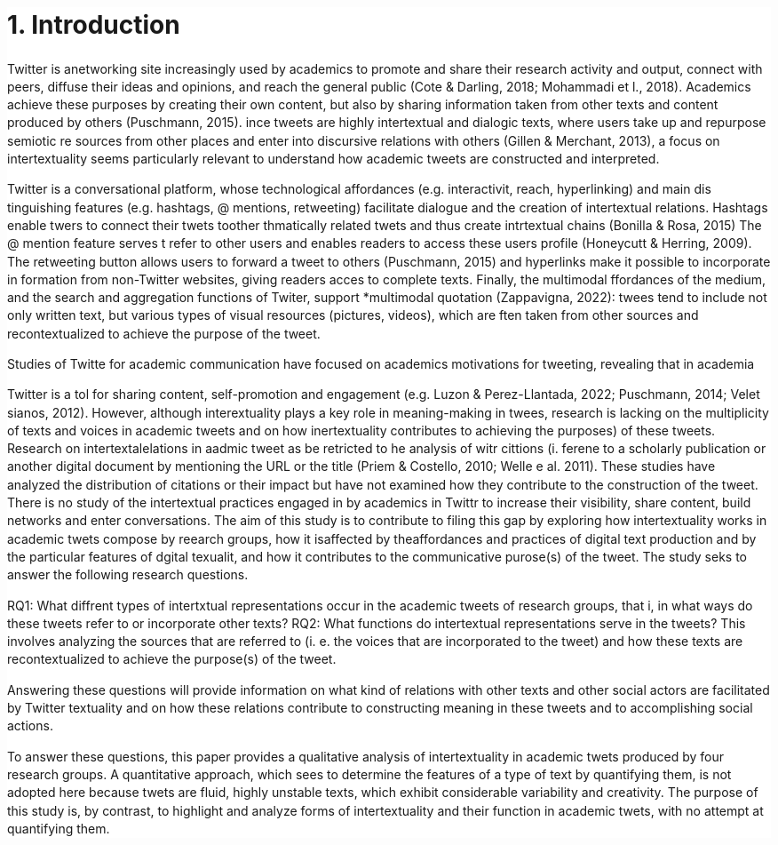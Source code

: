 # 1. Introduction

Twitter is anetworking site increasingly used by academics to promote and share their research activity and output, connect with peers, diffuse their ideas and opinions, and reach the general public (Cote & Darling, 2018; Mohammadi et l., 2018). Academics achieve these purposes by creating their own content, but also by sharing information taken from other texts and content produced by others (Puschmann, 2015). ince tweets are highly intertextual and dialogic texts, where users take up and repurpose semiotic re sources from other places and enter into discursive relations with others (Gillen & Merchant, 2013), a focus on intertextuality seems particularly relevant to understand how academic tweets are constructed and interpreted.

Twitter is a conversational platform, whose technological affordances (e.g. interactivit, reach, hyperlinking) and main dis tinguishing features (e.g. hashtags, $@$ mentions, retweeting) facilitate dialogue and the creation of intertextual relations. Hashtags enable twers to connect their twets toother thmatically related twets and thus create intrtextual chains (Bonilla & Rosa, 2015) The $@$ mention feature serves t refer to other users and enables readers to access these users profile (Honeycutt & Herring, 2009). The retweeting button allows users to forward a tweet to others (Puschmann, 2015) and hyperlinks make it possible to incorporate in formation from non-Twitter websites, giving readers acces to complete texts. Finally, the multimodal ffordances of the medium, and the search and aggregation functions of Twiter, support \*multimodal quotation (Zappavigna, 2022): twees tend to include not only written text, but various types of visual resources (pictures, videos), which are ften taken from other sources and recontextualized to achieve the purpose of the tweet.

Studies of Twitte for academic communication have focused on academics motivations for tweeting, revealing that in academia

Twitter is a tol for sharing content, self-promotion and engagement (e.g. Luzon & Perez-Llantada, 2022; Puschmann, 2014; Velet sianos, 2012). However, although interextuality plays a key role in meaning-making in twees, research is lacking on the multiplicity of texts and voices in academic tweets and on how inertextuality contributes to achieving the purposes) of these tweets. Research on intertextalelations in aadmic tweet as be retricted to he analysis of witr cittions (i. ferene to a scholarly publication or another digital document by mentioning the URL or the title (Priem & Costello, 2010; Welle e al. 2011). These studies have analyzed the distribution of citations or their impact but have not examined how they contribute to the construction of the tweet. There is no study of the intertextual practices engaged in by academics in Twittr to increase their visibility, share content, build networks and enter conversations. The aim of this study is to contribute to filing this gap by exploring how intertextuality works in academic twets compose by reearch groups, how it isaffected by theaffordances and practices of digital text production and by the particular features of dgital texualit, and how it contributes to the communicative purose(s) of the tweet. The study seks to answer the following research questions.

RQ1: What diffrent types of intertxtual representations occur in the academic tweets of research groups, that i, in what ways do these tweets refer to or incorporate other texts? RQ2: What functions do intertextual representations serve in the tweets? This involves analyzing the sources that are referred to (i. e. the voices that are incorporated to the tweet) and how these texts are recontextualized to achieve the purpose(s) of the tweet.

Answering these questions will provide information on what kind of relations with other texts and other social actors are facilitated by Twitter textuality and on how these relations contribute to constructing meaning in these tweets and to accomplishing social actions.

To answer these questions, this paper provides a qualitative analysis of intertextuality in academic twets produced by four research groups. A quantitative approach, which sees to determine the features of a type of text by quantifying them, is not adopted here because twets are fluid, highly unstable texts, which exhibit considerable variability and creativity. The purpose of this study is, by contrast, to highlight and analyze forms of intertextuality and their function in academic twets, with no attempt at quantifying them.
